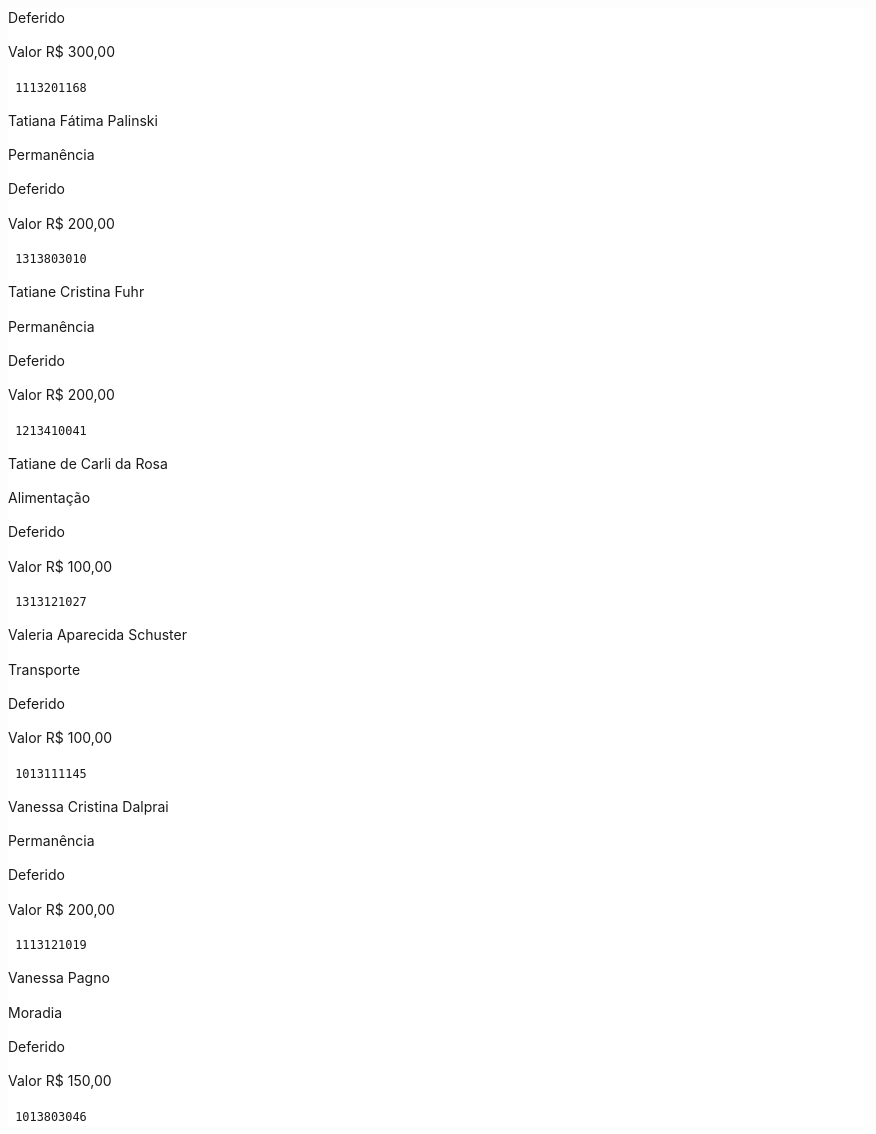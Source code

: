    Deferido

   Valor R$ 300,00

     1113201168

   Tatiana Fátima Palinski

   Permanência

   Deferido

   Valor R$ 200,00

     1313803010

   Tatiane Cristina Fuhr

   Permanência

   Deferido

   Valor R$ 200,00

     1213410041

   Tatiane de Carli da Rosa

   Alimentação

   Deferido

   Valor R$ 100,00

     1313121027

   Valeria Aparecida Schuster

   Transporte

   Deferido

   Valor R$ 100,00

     1013111145

   Vanessa Cristina Dalprai

   Permanência

   Deferido

   Valor R$ 200,00

     1113121019

   Vanessa Pagno

   Moradia

   Deferido

   Valor R$ 150,00

     1013803046

